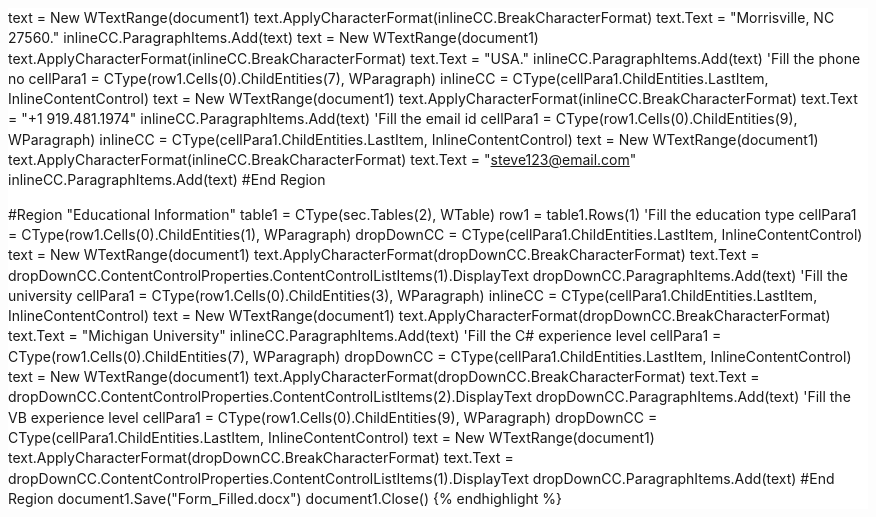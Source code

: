 text = New WTextRange(document1)
text.ApplyCharacterFormat(inlineCC.BreakCharacterFormat)
text.Text = "Morrisville, NC 27560."
inlineCC.ParagraphItems.Add(text)
text = New WTextRange(document1)
text.ApplyCharacterFormat(inlineCC.BreakCharacterFormat)
text.Text = "USA."
inlineCC.ParagraphItems.Add(text)
'Fill the phone no
cellPara1 = CType(row1.Cells(0).ChildEntities(7), WParagraph)
inlineCC = CType(cellPara1.ChildEntities.LastItem, InlineContentControl)
text = New WTextRange(document1)
text.ApplyCharacterFormat(inlineCC.BreakCharacterFormat)
text.Text = "+1 919.481.1974"
inlineCC.ParagraphItems.Add(text)
'Fill the email id
cellPara1 = CType(row1.Cells(0).ChildEntities(9), WParagraph)
inlineCC = CType(cellPara1.ChildEntities.LastItem, InlineContentControl)
text = New WTextRange(document1)
text.ApplyCharacterFormat(inlineCC.BreakCharacterFormat)
text.Text = "steve123@email.com"
inlineCC.ParagraphItems.Add(text)
#End Region

#Region "Educational Information"
table1 = CType(sec.Tables(2), WTable)
row1 = table1.Rows(1)
'Fill the education type
cellPara1 = CType(row1.Cells(0).ChildEntities(1), WParagraph)
dropDownCC = CType(cellPara1.ChildEntities.LastItem, InlineContentControl)
text = New WTextRange(document1)
text.ApplyCharacterFormat(dropDownCC.BreakCharacterFormat)
text.Text = dropDownCC.ContentControlProperties.ContentControlListItems(1).DisplayText
dropDownCC.ParagraphItems.Add(text)
'Fill the university
cellPara1 = CType(row1.Cells(0).ChildEntities(3), WParagraph)
inlineCC = CType(cellPara1.ChildEntities.LastItem, InlineContentControl)
text = New WTextRange(document1)
text.ApplyCharacterFormat(dropDownCC.BreakCharacterFormat)
text.Text = "Michigan University"
inlineCC.ParagraphItems.Add(text)
'Fill the C# experience level
cellPara1 = CType(row1.Cells(0).ChildEntities(7), WParagraph)
dropDownCC = CType(cellPara1.ChildEntities.LastItem, InlineContentControl)
text = New WTextRange(document1)
text.ApplyCharacterFormat(dropDownCC.BreakCharacterFormat)
text.Text = dropDownCC.ContentControlProperties.ContentControlListItems(2).DisplayText
dropDownCC.ParagraphItems.Add(text)
'Fill the VB experience level
cellPara1 = CType(row1.Cells(0).ChildEntities(9), WParagraph)
dropDownCC = CType(cellPara1.ChildEntities.LastItem, InlineContentControl)
text = New WTextRange(document1)
text.ApplyCharacterFormat(dropDownCC.BreakCharacterFormat)
text.Text = dropDownCC.ContentControlProperties.ContentControlListItems(1).DisplayText
dropDownCC.ParagraphItems.Add(text)
#End Region
document1.Save("Form_Filled.docx")
document1.Close()
{% endhighlight %}
